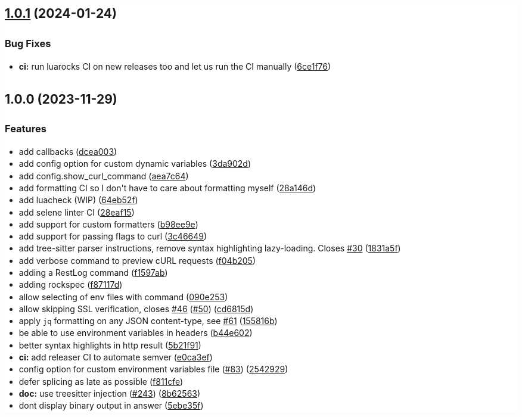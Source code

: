 ## [1.0.1](https://github.com/rest-nvim/rest.nvim/compare/v1.0.0...v1.0.1) (2024-01-24)


### Bug Fixes

* **ci:** run luarocks CI on new releases too and let us run the CI manually ([6ce1f76](https://github.com/rest-nvim/rest.nvim/commit/6ce1f763247fb218ecf0fba749145c9688797afa))

## 1.0.0 (2023-11-29)


### Features

* add callbacks ([dcea003](https://github.com/rest-nvim/rest.nvim/commit/dcea003675f4bb2445276654c89ea3d5f335cd26))
* add config option for custom dynamic variables ([3da902d](https://github.com/rest-nvim/rest.nvim/commit/3da902dd2304a813eec321e6ff2bcf8e6c60ff7c))
* add config.show_curl_command ([aea7c64](https://github.com/rest-nvim/rest.nvim/commit/aea7c64bdff1073beed9bd7fddb60cce7796d7ff))
* add formatting CI so I don't have to care about formatting myself ([28a146d](https://github.com/rest-nvim/rest.nvim/commit/28a146d73a29072ae915da490f8cf99650b19b7e))
* add luacheck (WIP) ([64eb52f](https://github.com/rest-nvim/rest.nvim/commit/64eb52fee8f0fc6a5f9b67f7d99cce67098b7e7a))
* add selene linter CI ([28eaf15](https://github.com/rest-nvim/rest.nvim/commit/28eaf15db2f74c11863a4663022db60f1a1f3945))
* add support for custom formatters ([b98ee9e](https://github.com/rest-nvim/rest.nvim/commit/b98ee9e7e3b0110c064903e81d2c2ed8b200013f))
* add support for passing flags to curl ([3c46649](https://github.com/rest-nvim/rest.nvim/commit/3c46649aa2fec8282518e0743eff9d8305193d42))
* add tree-sitter parser instructions, remove syntax highlighting lazy-loading. Closes [#30](https://github.com/rest-nvim/rest.nvim/issues/30) ([1831a5f](https://github.com/rest-nvim/rest.nvim/commit/1831a5faad9f76cf9cb2d1517b4719743abbcd20))
* add verbose command to preview cURL requests ([f04b205](https://github.com/rest-nvim/rest.nvim/commit/f04b2051e9594f1fe1538cf397cea68709e2ebd4))
* adding a RestLog command ([f1597ab](https://github.com/rest-nvim/rest.nvim/commit/f1597ab6df09b0f04196fa7d516a1b20c91f292e))
* adding rockspec ([f87117d](https://github.com/rest-nvim/rest.nvim/commit/f87117d6a0d5bee54832c6e2962c369061484655))
* allow selecting of env files with command ([090e253](https://github.com/rest-nvim/rest.nvim/commit/090e253c114b6d5448bac5869a28a6623c195e3a))
* allow skipping SSL verification, closes [#46](https://github.com/rest-nvim/rest.nvim/issues/46) ([#50](https://github.com/rest-nvim/rest.nvim/issues/50)) ([cd6815d](https://github.com/rest-nvim/rest.nvim/commit/cd6815d1a04021e0ff206fc02c3b67d2e06d8a44))
* apply `jq` formatting on any JSON content-type, see [#61](https://github.com/rest-nvim/rest.nvim/issues/61) ([155816b](https://github.com/rest-nvim/rest.nvim/commit/155816b52c1efa58a06c8c91d0339d32f1ed0e2e))
* be able to use environment variables in headers ([b44e602](https://github.com/rest-nvim/rest.nvim/commit/b44e602b9f94beb77573fc83b42dd55802c530d5))
* better syntax highlights in http result ([5b21f91](https://github.com/rest-nvim/rest.nvim/commit/5b21f91b462d224d6a2c2dc6cb74d1796dae20d0))
* **ci:** add releaser CI to automate semver ([e0ca3ef](https://github.com/rest-nvim/rest.nvim/commit/e0ca3ef7f567e9829997ad006f8b1c255fbf8773))
* config option for custom environment variables file ([#83](https://github.com/rest-nvim/rest.nvim/issues/83)) ([2542929](https://github.com/rest-nvim/rest.nvim/commit/254292969c7bb052d0123ceba5af0382cc4cb6c0))
* defer splicing as late as possible ([f811cfe](https://github.com/rest-nvim/rest.nvim/commit/f811cfebf830040f43edfec9604c56028ab2f7db))
* **doc:** use treesitter injection ([#243](https://github.com/rest-nvim/rest.nvim/issues/243)) ([8b62563](https://github.com/rest-nvim/rest.nvim/commit/8b62563cfb19ffe939a260504944c5975796a682))
* dont display binary output in answer ([5ebe35f](https://github.com/rest-nvim/rest.nvim/commit/5ebe35f4d1a0a841ef231e03ce446e884c1651bf))